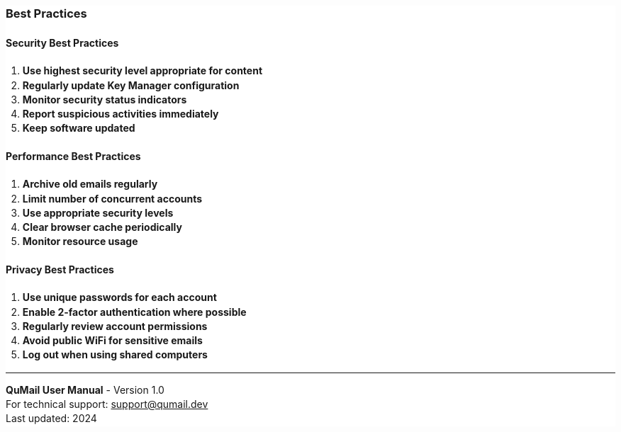 ### Best Practices

#### Security Best Practices

1. **Use highest security level appropriate for content**
2. **Regularly update Key Manager configuration**
3. **Monitor security status indicators**
4. **Report suspicious activities immediately**
5. **Keep software updated**

#### Performance Best Practices

1. **Archive old emails regularly**
2. **Limit number of concurrent accounts**
3. **Use appropriate security levels**
4. **Clear browser cache periodically**
5. **Monitor resource usage**

#### Privacy Best Practices

1. **Use unique passwords for each account**
2. **Enable 2-factor authentication where possible**
3. **Regularly review account permissions**
4. **Avoid public WiFi for sensitive emails**
5. **Log out when using shared computers**

---

**QuMail User Manual** - Version 1.0  
For technical support: support@qumail.dev  
Last updated: 2024
